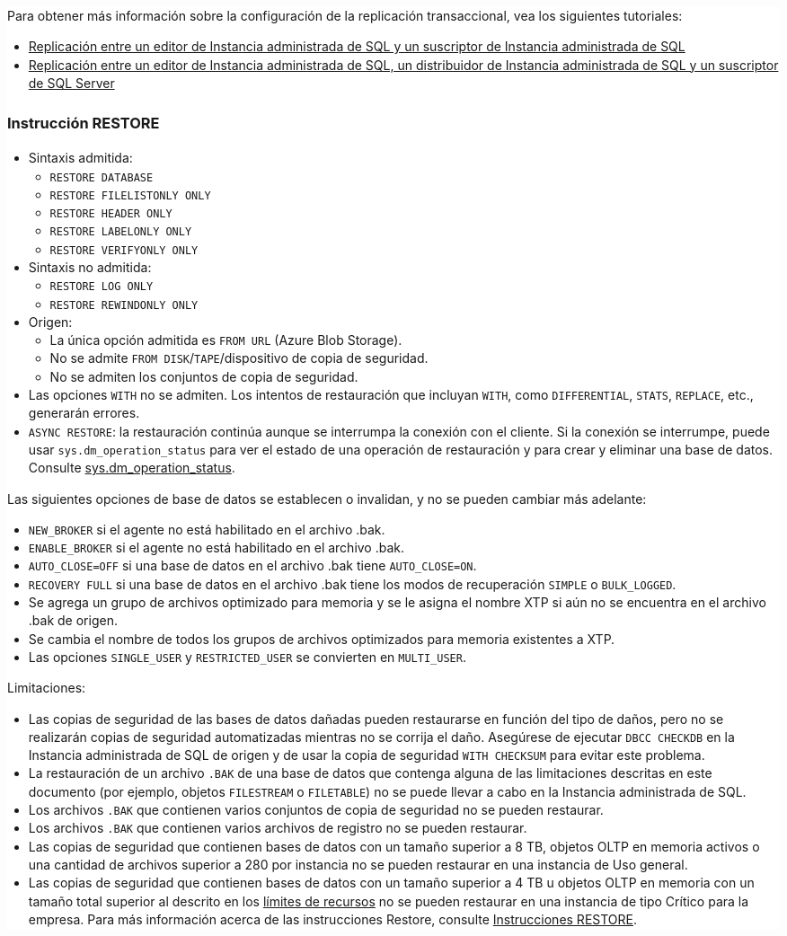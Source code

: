 Para obtener más información sobre la configuración de la replicación transaccional, vea los siguientes tutoriales:
- [Replicación entre un editor de Instancia administrada de SQL y un suscriptor de Instancia administrada de SQL](replication-between-two-instances-configure-tutorial.md)
- [Replicación entre un editor de Instancia administrada de SQL, un distribuidor de Instancia administrada de SQL y un suscriptor de SQL Server](replication-two-instances-and-sql-server-configure-tutorial.md)

### <a name="restore-statement"></a>Instrucción RESTORE 

- Sintaxis admitida:
  - `RESTORE DATABASE`
  - `RESTORE FILELISTONLY ONLY`
  - `RESTORE HEADER ONLY`
  - `RESTORE LABELONLY ONLY`
  - `RESTORE VERIFYONLY ONLY`
- Sintaxis no admitida:
  - `RESTORE LOG ONLY`
  - `RESTORE REWINDONLY ONLY`
- Origen: 
  - La única opción admitida es `FROM URL` (Azure Blob Storage).
  - No se admite `FROM DISK`/`TAPE`/dispositivo de copia de seguridad.
  - No se admiten los conjuntos de copia de seguridad.
- Las opciones `WITH` no se admiten. Los intentos de restauración que incluyan `WITH`, como `DIFFERENTIAL`, `STATS`, `REPLACE`, etc., generarán errores.
- `ASYNC RESTORE`: la restauración continúa aunque se interrumpa la conexión con el cliente. Si la conexión se interrumpe, puede usar `sys.dm_operation_status` para ver el estado de una operación de restauración y para crear y eliminar una base de datos. Consulte [sys.dm_operation_status](/sql/relational-databases/system-dynamic-management-views/sys-dm-operation-status-azure-sql-database). 

Las siguientes opciones de base de datos se establecen o invalidan, y no se pueden cambiar más adelante: 

- `NEW_BROKER` si el agente no está habilitado en el archivo .bak. 
- `ENABLE_BROKER` si el agente no está habilitado en el archivo .bak. 
- `AUTO_CLOSE=OFF` si una base de datos en el archivo .bak tiene `AUTO_CLOSE=ON`. 
- `RECOVERY FULL` si una base de datos en el archivo .bak tiene los modos de recuperación `SIMPLE` o `BULK_LOGGED`.
- Se agrega un grupo de archivos optimizado para memoria y se le asigna el nombre XTP si aún no se encuentra en el archivo .bak de origen. 
- Se cambia el nombre de todos los grupos de archivos optimizados para memoria existentes a XTP. 
- Las opciones `SINGLE_USER` y `RESTRICTED_USER` se convierten en `MULTI_USER`.

Limitaciones: 

- Las copias de seguridad de las bases de datos dañadas pueden restaurarse en función del tipo de daños, pero no se realizarán copias de seguridad automatizadas mientras no se corrija el daño. Asegúrese de ejecutar `DBCC CHECKDB` en la Instancia administrada de SQL de origen y de usar la copia de seguridad `WITH CHECKSUM` para evitar este problema.
- La restauración de un archivo `.BAK` de una base de datos que contenga alguna de las limitaciones descritas en este documento (por ejemplo, objetos `FILESTREAM` o `FILETABLE`) no se puede llevar a cabo en la Instancia administrada de SQL.
- Los archivos `.BAK` que contienen varios conjuntos de copia de seguridad no se pueden restaurar. 
- Los archivos `.BAK` que contienen varios archivos de registro no se pueden restaurar.
- Las copias de seguridad que contienen bases de datos con un tamaño superior a 8 TB, objetos OLTP en memoria activos o una cantidad de archivos superior a 280 por instancia no se pueden restaurar en una instancia de Uso general. 
- Las copias de seguridad que contienen bases de datos con un tamaño superior a 4 TB u objetos OLTP en memoria con un tamaño total superior al descrito en los [límites de recursos](resource-limits.md) no se pueden restaurar en una instancia de tipo Crítico para la empresa.
Para más información acerca de las instrucciones Restore, consulte [Instrucciones RESTORE](/sql/t-sql/statements/restore-statements-transact-sql).
